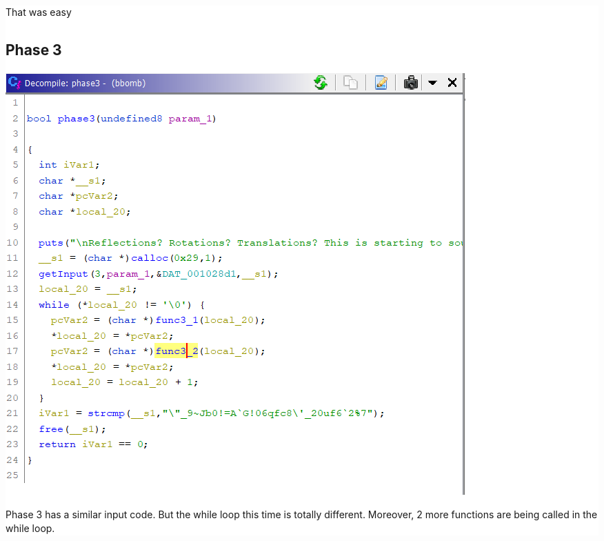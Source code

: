That was easy

## Phase 3

![](/images/ReversedEyes/BBomb_6.png)

Phase 3 has a similar input code. But the while loop this time is totally different. Moreover, 2 more functions are being called in the while loop. 
